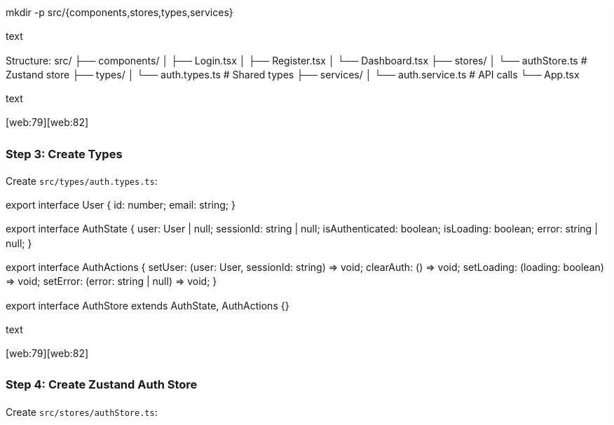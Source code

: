 mkdir -p src/{components,stores,types,services}

text

Structure:
src/
├── components/
│ ├── Login.tsx
│ ├── Register.tsx
│ └── Dashboard.tsx
├── stores/
│ └── authStore.ts # Zustand store
├── types/
│ └── auth.types.ts # Shared types
├── services/
│ └── auth.service.ts # API calls
└── App.tsx

text

[web:79][web:82]

### Step 3: Create Types

Create `src/types/auth.types.ts`:

export interface User {
id: number;
email: string;
}

export interface AuthState {
user: User | null;
sessionId: string | null;
isAuthenticated: boolean;
isLoading: boolean;
error: string | null;
}

export interface AuthActions {
setUser: (user: User, sessionId: string) => void;
clearAuth: () => void;
setLoading: (loading: boolean) => void;
setError: (error: string | null) => void;
}

export interface AuthStore extends AuthState, AuthActions {}

text

[web:79][web:82]

### Step 4: Create Zustand Auth Store

Create `src/stores/authStore.ts`:

